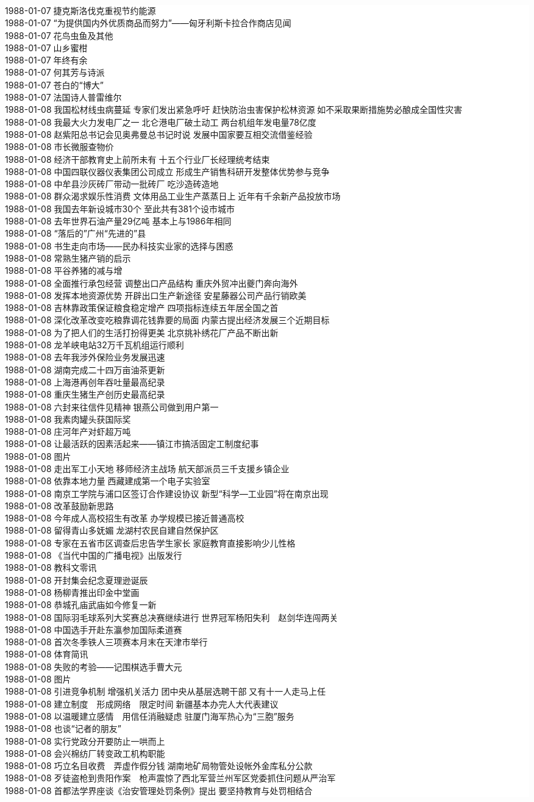 1988-01-07 捷克斯洛伐克重视节约能源  
1988-01-07 “为提供国内外优质商品而努力”——匈牙利斯卡拉合作商店见闻  
1988-01-07 花鸟虫鱼及其他  
1988-01-07 山乡蜜柑  
1988-01-07 年终有余  
1988-01-07 何其芳与诗派  
1988-01-07 苍白的“博大”  
1988-01-07 法国诗人普雷维尔  
1988-01-08 我国松材线虫病蔓延  专家们发出紧急呼吁  赶快防治虫害保护松林资源  如不采取果断措施势必酿成全国性灾害  
1988-01-08 我最大火力发电厂之一  北仑港电厂破土动工  两台机组年发电量78亿度  
1988-01-08 赵紫阳总书记会见奥弗曼总书记时说  发展中国家要互相交流借鉴经验  
1988-01-08 市长微服查物价  
1988-01-08 经济干部教育史上前所未有  十五个行业厂长经理统考结束  
1988-01-08 中国四联仪器仪表集团公司成立  形成生产销售科研开发整体优势参与竞争  
1988-01-08 中牟县沙灰砖厂带动一批砖厂  吃沙造砖造地  
1988-01-08 群众渴求娱乐性消费  文体用品工业生产蒸蒸日上  近年有千余新产品投放市场  
1988-01-08 我国去年新设城市30个  至此共有381个设市城市  
1988-01-08 去年世界石油产量29亿吨  基本上与1986年相同  
1988-01-08 “落后的”广州“先进的”县  
1988-01-08 书生走向市场——民办科技实业家的选择与困惑  
1988-01-08 常熟生猪产销的启示  
1988-01-08 平谷养猪的减与增  
1988-01-08 全面推行承包经营  调整出口产品结构  重庆外贸冲出夔门奔向海外  
1988-01-08 发挥本地资源优势  开辟出口生产新途径  安星藤器公司产品行销欧美  
1988-01-08 吉林靠政策保证粮食稳定增产  四项指标连续五年居全国之首  
1988-01-08 深化改革改变吃粮靠调花钱靠要的局面  内蒙古提出经济发展三个近期目标  
1988-01-08 为了把人们的生活打扮得更美  北京挑补绣花厂产品不断出新  
1988-01-08 龙羊峡电站32万千瓦机组运行顺利  
1988-01-08 去年我涉外保险业务发展迅速  
1988-01-08 湖南完成二十四万亩油茶更新  
1988-01-08 上海港再创年吞吐量最高纪录  
1988-01-08 重庆生猪生产创历史最高纪录  
1988-01-08 六封来往信件见精神  银燕公司做到用户第一  
1988-01-08 我素肉罐头获国际奖  
1988-01-08 庄河年产对虾超万吨  
1988-01-08 让最活跃的因素活起来——镇江市搞活固定工制度纪事  
1988-01-08 图片  
1988-01-08 走出军工小天地  移师经济主战场  航天部派员三千支援乡镇企业  
1988-01-08 依靠本地力量  西藏建成第一个电子实验室  
1988-01-08 南京工学院与浦口区签订合作建设协议  新型“科学—工业园”将在南京出现  
1988-01-08 改革鼓励新思路  
1988-01-08 今年成人高校招生有改革  办学规模已接近普通高校  
1988-01-08 留得青山多妩媚  龙湖村农民自建自然保护区  
1988-01-08 专家在五省市区调查后忠告学生家长  家庭教育直接影响少儿性格  
1988-01-08 《当代中国的广播电视》出版发行  
1988-01-08 教科文零讯  
1988-01-08 开封集会纪念夏理逊诞辰  
1988-01-08 杨柳青推出印金中堂画  
1988-01-08 恭城孔庙武庙如今修复一新  
1988-01-08 国际羽毛球系列大奖赛总决赛继续进行  世界冠军杨阳失利　赵剑华连闯两关  
1988-01-08 中国选手开赴东瀛参加国际柔道赛  
1988-01-08 首次冬季铁人三项赛本月末在天津市举行  
1988-01-08 体育简讯  
1988-01-08 失败的考验——记围棋选手曹大元  
1988-01-08 图片  
1988-01-08 引进竞争机制  增强机关活力  团中央从基层选聘干部  又有十一人走马上任  
1988-01-08 建立制度　形成网络　限定时间  新疆基本办完人大代表建议  
1988-01-08 以温暖建立感情　用信任消融疑虑  驻厦门海军热心为“三胞”服务  
1988-01-08 也谈“记者的朋友”  
1988-01-08 实行党政分开要防止一哄而上  
1988-01-08 会兴棉纺厂转变政工机构职能  
1988-01-08 巧立名目收费　弄虚作假分钱  湖南地矿局物管处设帐外金库私分公款  
1988-01-08 歹徒盗枪到贵阳作案　枪声震惊了西北军营兰州军区党委抓住问题从严治军  
1988-01-08 首都法学界座谈《治安管理处罚条例》提出  要坚持教育与处罚相结合  
